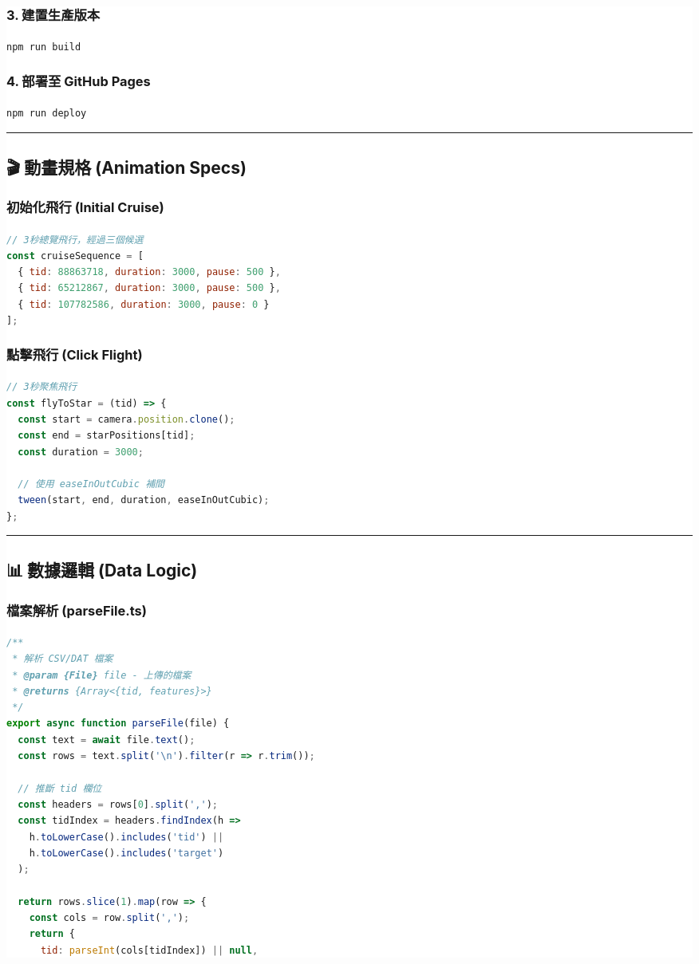 ### 3. 建置生產版本
```bash
npm run build
```

### 4. 部署至 GitHub Pages
```bash
npm run deploy
```

---

## 🎬 動畫規格 (Animation Specs)

### 初始化飛行 (Initial Cruise)
```javascript
// 3秒總覽飛行，經過三個候選
const cruiseSequence = [
  { tid: 88863718, duration: 3000, pause: 500 },
  { tid: 65212867, duration: 3000, pause: 500 },
  { tid: 107782586, duration: 3000, pause: 0 }
];
```

### 點擊飛行 (Click Flight)
```javascript
// 3秒聚焦飛行
const flyToStar = (tid) => {
  const start = camera.position.clone();
  const end = starPositions[tid];
  const duration = 3000;

  // 使用 easeInOutCubic 補間
  tween(start, end, duration, easeInOutCubic);
};
```

---

## 📊 數據邏輯 (Data Logic)

### 檔案解析 (parseFile.ts)
```javascript
/**
 * 解析 CSV/DAT 檔案
 * @param {File} file - 上傳的檔案
 * @returns {Array<{tid, features}>}
 */
export async function parseFile(file) {
  const text = await file.text();
  const rows = text.split('\n').filter(r => r.trim());

  // 推斷 tid 欄位
  const headers = rows[0].split(',');
  const tidIndex = headers.findIndex(h =>
    h.toLowerCase().includes('tid') ||
    h.toLowerCase().includes('target')
  );

  return rows.slice(1).map(row => {
    const cols = row.split(',');
    return {
      tid: parseInt(cols[tidIndex]) || null,
```